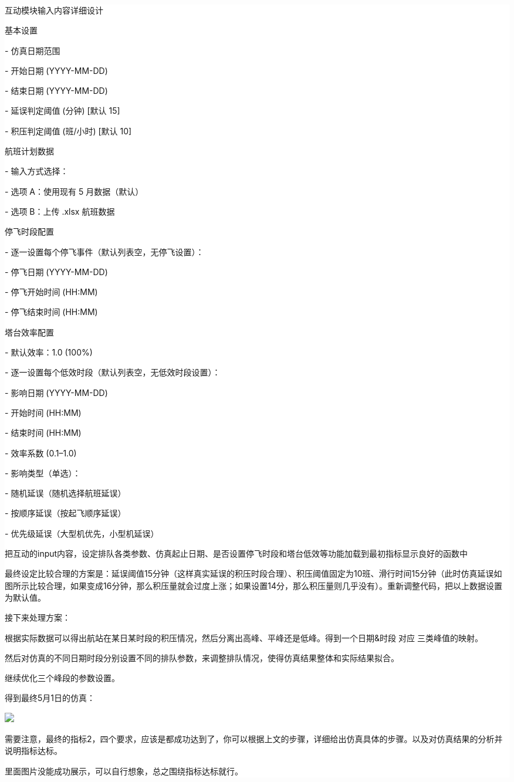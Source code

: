互动模块输入内容详细设计

基本设置

\- 仿真日期范围

\- 开始日期 (YYYY-MM-DD)

\- 结束日期 (YYYY-MM-DD)

\- 延误判定阈值 (分钟) \[默认 15\]

\- 积压判定阈值 (班/小时) \[默认 10\]

航班计划数据

\- 输入方式选择：

\- 选项 A：使用现有 5 月数据（默认）

\- 选项 B：上传 .xlsx 航班数据

停飞时段配置

\- 逐一设置每个停飞事件（默认列表空，无停飞设置）：

\- 停飞日期 (YYYY-MM-DD)

\- 停飞开始时间 (HH:MM)

\- 停飞结束时间 (HH:MM)

塔台效率配置

\- 默认效率：1.0 (100%)

\- 逐一设置每个低效时段（默认列表空，无低效时段设置）：

\- 影响日期 (YYYY-MM-DD)

\- 开始时间 (HH:MM)

\- 结束时间 (HH:MM)

\- 效率系数 (0.1–1.0)

\- 影响类型（单选）：

\- 随机延误（随机选择航班延误）

\- 按顺序延误（按起飞顺序延误）

\- 优先级延误（大型机优先，小型机延误）

把互动的input内容，设定排队各类参数、仿真起止日期、是否设置停飞时段和塔台低效等功能加载到最初指标显示良好的函数中

最终设定比较合理的方案是：延误阈值15分钟（这样真实延误的积压时段合理）、积压阈值固定为10班、滑行时间15分钟（此时仿真延误如图所示比较合理，如果变成16分钟，那么积压量就会过度上涨；如果设置14分，那么积压量则几乎没有）。重新调整代码，把以上数据设置为默认值。

接下来处理方案：

根据实际数据可以得出航站在某日某时段的积压情况，然后分离出高峰、平峰还是低峰。得到一个日期&时段 对应 三类峰值的映射。

然后对仿真的不同日期时段分别设置不同的排队参数，来调整排队情况，使得仿真结果整体和实际结果拟合。

继续优化三个峰段的参数设置。

得到最终5月1日的仿真：

![](media/image10.png)

需要注意，最终的指标2，四个要求，应该是都成功达到了，你可以根据上文的步骤，详细给出仿真具体的步骤。以及对仿真结果的分析并说明指标达标。





里面图片没能成功展示，可以自行想象，总之围绕指标达标就行。
